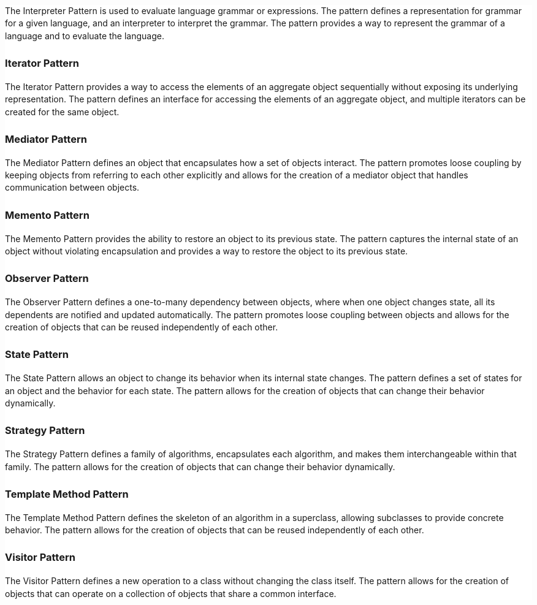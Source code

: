 The Interpreter Pattern is used to evaluate language grammar or expressions. The pattern defines a representation for grammar for a given language, and an interpreter to interpret the grammar. The pattern provides a way to represent the grammar of a language and to evaluate the language.

### Iterator Pattern

The Iterator Pattern provides a way to access the elements of an aggregate object sequentially without exposing its underlying representation. The pattern defines an interface for accessing the elements of an aggregate object, and multiple iterators can be created for the same object.

### Mediator Pattern

The Mediator Pattern defines an object that encapsulates how a set of objects interact. The pattern promotes loose coupling by keeping objects from referring to each other explicitly and allows for the creation of a mediator object that handles communication between objects.

### Memento Pattern

The Memento Pattern provides the ability to restore an object to its previous state. The pattern captures the internal state of an object without violating encapsulation and provides a way to restore the object to its previous state.

### Observer Pattern

The Observer Pattern defines a one-to-many dependency between objects, where when one object changes state, all its dependents are notified and updated automatically. The pattern promotes loose coupling between objects and allows for the creation of objects that can be reused independently of each other.

### State Pattern

The State Pattern allows an object to change its behavior when its internal state changes. The pattern defines a set of states for an object and the behavior for each state. The pattern allows for the creation of objects that can change their behavior dynamically.

### Strategy Pattern

The Strategy Pattern defines a family of algorithms, encapsulates each algorithm, and makes them interchangeable within that family. The pattern allows for the creation of objects that can change their behavior dynamically.

### Template Method Pattern

The Template Method Pattern defines the skeleton of an algorithm in a superclass, allowing subclasses to provide concrete behavior. The pattern allows for the creation of objects that can be reused independently of each other.

### Visitor Pattern

The Visitor Pattern defines a new operation to a class without changing the class itself. The pattern allows for the creation of objects that can operate on a collection of objects that share a common interface.
